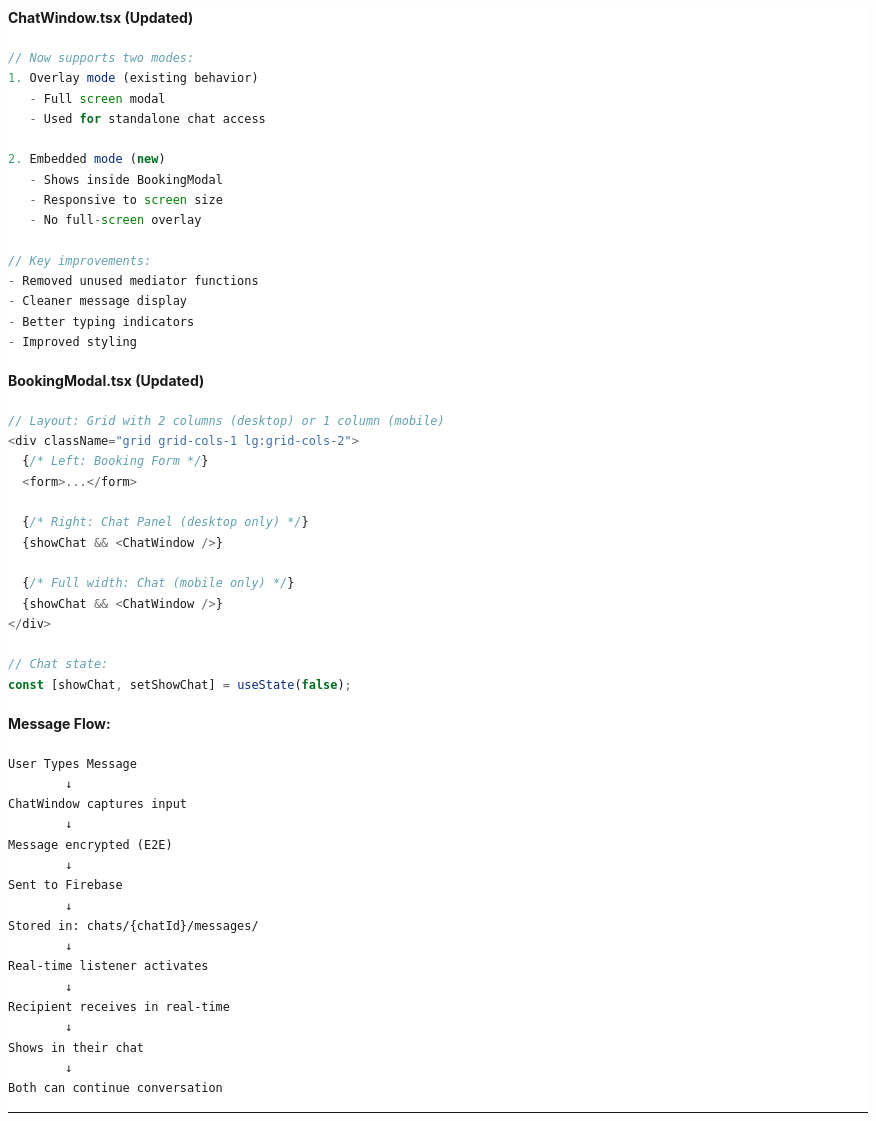 #### **ChatWindow.tsx** (Updated)
```typescript
// Now supports two modes:
1. Overlay mode (existing behavior)
   - Full screen modal
   - Used for standalone chat access

2. Embedded mode (new)
   - Shows inside BookingModal
   - Responsive to screen size
   - No full-screen overlay

// Key improvements:
- Removed unused mediator functions
- Cleaner message display
- Better typing indicators
- Improved styling
```

#### **BookingModal.tsx** (Updated)
```typescript
// Layout: Grid with 2 columns (desktop) or 1 column (mobile)
<div className="grid grid-cols-1 lg:grid-cols-2">
  {/* Left: Booking Form */}
  <form>...</form>
  
  {/* Right: Chat Panel (desktop only) */}
  {showChat && <ChatWindow />}
  
  {/* Full width: Chat (mobile only) */}
  {showChat && <ChatWindow />}
</div>

// Chat state:
const [showChat, setShowChat] = useState(false);
```

#### **Message Flow:**
```
User Types Message
        ↓
ChatWindow captures input
        ↓
Message encrypted (E2E)
        ↓
Sent to Firebase
        ↓
Stored in: chats/{chatId}/messages/
        ↓
Real-time listener activates
        ↓
Recipient receives in real-time
        ↓
Shows in their chat
        ↓
Both can continue conversation
```

---